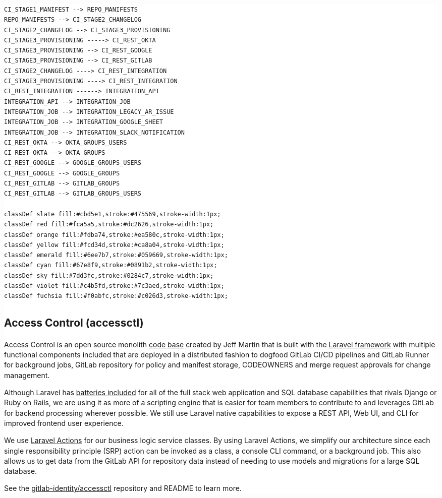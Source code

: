 ```mermaid
CI_STAGE1_MANIFEST --> REPO_MANIFESTS
REPO_MANIFESTS --> CI_STAGE2_CHANGELOG
CI_STAGE2_CHANGELOG --> CI_STAGE3_PROVISIONING
CI_STAGE3_PROVISIONING -----> CI_REST_OKTA
CI_STAGE3_PROVISIONING --> CI_REST_GOOGLE
CI_STAGE3_PROVISIONING --> CI_REST_GITLAB
CI_STAGE2_CHANGELOG ----> CI_REST_INTEGRATION
CI_STAGE3_PROVISIONING ----> CI_REST_INTEGRATION
CI_REST_INTEGRATION ------> INTEGRATION_API
INTEGRATION_API --> INTEGRATION_JOB
INTEGRATION_JOB --> INTEGRATION_LEGACY_AR_ISSUE
INTEGRATION_JOB --> INTEGRATION_GOOGLE_SHEET
INTEGRATION_JOB --> INTEGRATION_SLACK_NOTIFICATION
CI_REST_OKTA --> OKTA_GROUPS_USERS
CI_REST_OKTA --> OKTA_GROUPS
CI_REST_GOOGLE --> GOOGLE_GROUPS_USERS
CI_REST_GOOGLE --> GOOGLE_GROUPS
CI_REST_GITLAB --> GITLAB_GROUPS
CI_REST_GITLAB --> GITLAB_GROUPS_USERS

classDef slate fill:#cbd5e1,stroke:#475569,stroke-width:1px;
classDef red fill:#fca5a5,stroke:#dc2626,stroke-width:1px;
classDef orange fill:#fdba74,stroke:#ea580c,stroke-width:1px;
classDef yellow fill:#fcd34d,stroke:#ca8a04,stroke-width:1px;
classDef emerald fill:#6ee7b7,stroke:#059669,stroke-width:1px;
classDef cyan fill:#67e8f9,stroke:#0891b2,stroke-width:1px;
classDef sky fill:#7dd3fc,stroke:#0284c7,stroke-width:1px;
classDef violet fill:#c4b5fd,stroke:#7c3aed,stroke-width:1px;
classDef fuchsia fill:#f0abfc,stroke:#c026d3,stroke-width:1px;
```

## Access Control (accessctl)

Access Control is an open source monolith [code base](https://gitlab.com/gitlab-identity/accessctl) created by Jeff Martin that is built with the [Laravel framework](https://laravel.com) with multiple functional components included that are deployed in a distributed fashion to dogfood GitLab CI/CD pipelines and GitLab Runner for background jobs, GitLab repository for policy and manifest storage, CODEOWNERS and merge request approvals for change management.

Although Laravel has [batteries included](https://laravel.com/docs/11.x) for all of the full stack web application and SQL database capabilities that rivals Django or Ruby on Rails, we are using it as more of a scripting engine that is easier for team members to contribute to and leverages GitLab for backend processing wherever possible. We still use Laravel native capabilities to expose a REST API, Web UI, and CLI for improved frontend user experience.

We use [Laravel Actions](https://www.laravelactions.com/) for our business logic service classes. By using Laravel Actions, we simplify our architecture since each single responsibility principle (SRP) action can be invoked as a class, a console CLI command, or a background job. This also allows us to get data from the GitLab API for repository data instead of needing to use models and migrations for a large SQL database.

See the [gitlab-identity/accessctl](https://gitlab.com/gitlab-identity/accessctl) repository and README to learn more.
